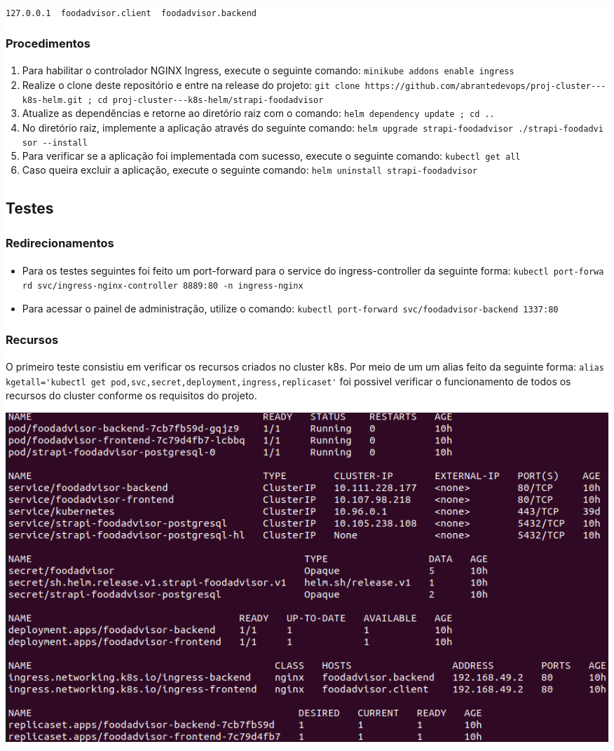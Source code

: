 ```bash
127.0.0.1  foodadvisor.client  foodadvisor.backend
```

<h3>Procedimentos</h3>

1. Para habilitar o controlador NGINX Ingress, execute o seguinte comando: `minikube addons enable ingress`
2. Realize o clone deste repositório e entre na release do projeto: `git clone https://github.com/abrantedevops/proj-cluster---k8s-helm.git ; cd proj-cluster---k8s-helm/strapi-foodadvisor`
3. Atualize as dependências e retorne ao diretório raiz com o comando: `helm dependency update ; cd ..`
4. No diretório raiz, implemente a aplicação através do seguinte comando: `helm upgrade strapi-foodadvisor ./strapi-foodadvisor --install`
5. Para verificar se a aplicação foi implementada com sucesso, execute o seguinte comando: `kubectl get all`
6. Caso queira excluir a aplicação, execute o seguinte comando: `helm uninstall strapi-foodadvisor`

<h2 id="test">Testes</h2>

<h3>Redirecionamentos</h3>

- Para os testes seguintes foi feito um port-forward para o service do ingress-controller da seguinte forma: `kubectl port-forward svc/ingress-nginx-controller 8889:80 -n ingress-nginx`

- Para acessar o painel de administração, utilize o comando: `kubectl port-forward svc/foodadvisor-backend 1337:80`

<h3>Recursos</h3>

O primeiro teste consistiu em verificar os recursos criados no cluster k8s. Por meio de um um alias feito da seguinte forma: `alias kgetall='kubectl get pod,svc,secret,deployment,ingress,replicaset'` foi possivel verificar o funcionamento de todos os recursos do cluster conforme os requisitos do projeto.

<img src="./img/k8s-recursos.png" alt="k8s-recursos" width="100%"/>
